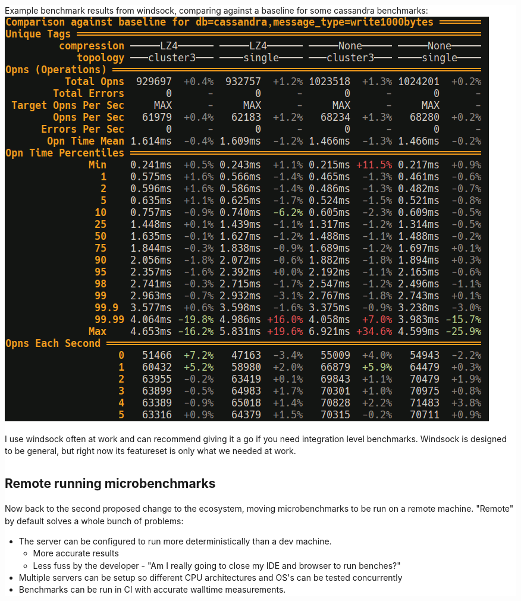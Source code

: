 Example benchmark results from windsock, comparing against a baseline for some cassandra benchmarks:
![Windsock table output](windsock.png)

I use windsock often at work and can recommend giving it a go if you need integration level benchmarks.
Windsock is designed to be general, but right now its featureset is only what we needed at work.

## Remote running microbenchmarks

Now back to the second proposed change to the ecosystem, moving microbenchmarks to be run on a remote machine.
"Remote" by default solves a whole bunch of problems:

* The server can be configured to run more deterministically than a dev machine.
  * More accurate results
  * Less fuss by the developer - "Am I really going to close my IDE and browser to run benches?"
* Multiple servers can be setup so different CPU architectures and OS's can be tested concurrently
* Benchmarks can be run in CI with accurate walltime measurements.

